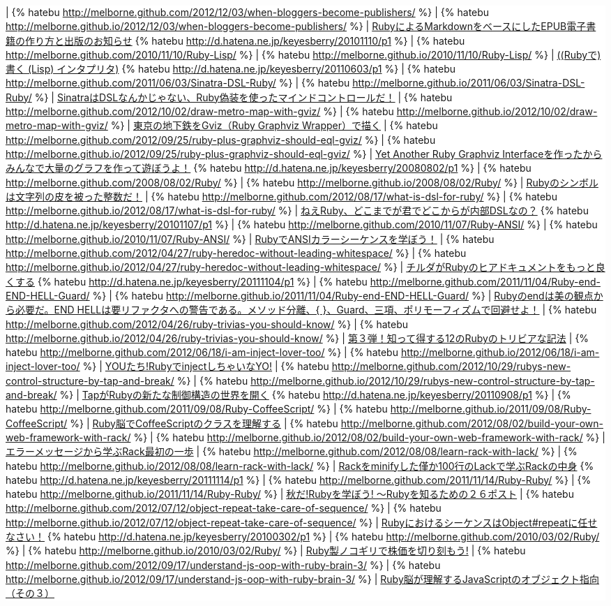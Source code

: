  |  {% hatebu http://melborne.github.com/2012/12/03/when-bloggers-become-publishers/ %} | {% hatebu http://melborne.github.io/2012/12/03/when-bloggers-become-publishers/ %} | <a href='http://melborne.github.com/2012/12/03/when-bloggers-become-publishers/'>RubyによるMarkdownをベースにしたEPUB電子書籍の作り方と出版のお知らせ</a>
{% hatebu http://d.hatena.ne.jp/keyesberry/20101110/p1 %} | {% hatebu http://melborne.github.com/2010/11/10/Ruby-Lisp/ %} | {% hatebu http://melborne.github.io/2010/11/10/Ruby-Lisp/ %} | <a href='http://melborne.github.io/2010/11/10/Ruby-Lisp/'>((Rubyで) 書く (Lisp) インタプリタ)</a>
{% hatebu http://d.hatena.ne.jp/keyesberry/20110603/p1 %} | {% hatebu http://melborne.github.com/2011/06/03/Sinatra-DSL-Ruby/ %} | {% hatebu http://melborne.github.io/2011/06/03/Sinatra-DSL-Ruby/ %} | <a href='http://melborne.github.io/2011/06/03/Sinatra-DSL-Ruby/'>SinatraはDSLなんかじゃない、Ruby偽装を使ったマインドコントロールだ！</a>
 |  {% hatebu http://melborne.github.com/2012/10/02/draw-metro-map-with-gviz/ %} | {% hatebu http://melborne.github.io/2012/10/02/draw-metro-map-with-gviz/ %} | <a href='http://melborne.github.com/2012/10/02/draw-metro-map-with-gviz/'>東京の地下鉄をGviz（Ruby Graphviz Wrapper）で描く</a>
 |  {% hatebu http://melborne.github.com/2012/09/25/ruby-plus-graphviz-should-eql-gviz/ %} | {% hatebu http://melborne.github.io/2012/09/25/ruby-plus-graphviz-should-eql-gviz/ %} | <a href='http://melborne.github.com/2012/09/25/ruby-plus-graphviz-should-eql-gviz/'>Yet Another Ruby Graphviz Interfaceを作ったからみんなで大量のグラフを作って遊ぼうよ！</a>
{% hatebu http://d.hatena.ne.jp/keyesberry/20080802/p1 %} | {% hatebu http://melborne.github.com/2008/08/02/Ruby/ %} | {% hatebu http://melborne.github.io/2008/08/02/Ruby/ %} | <a href='http://melborne.github.io/2008/08/02/Ruby/'>Rubyのシンボルは文字列の皮を被った整数だ！</a>
 |  {% hatebu http://melborne.github.com/2012/08/17/what-is-dsl-for-ruby/ %} | {% hatebu http://melborne.github.io/2012/08/17/what-is-dsl-for-ruby/ %} | <a href='http://melborne.github.com/2012/08/17/what-is-dsl-for-ruby/'>ねえRuby、どこまでが君でどこからが内部DSLなの？</a>
{% hatebu http://d.hatena.ne.jp/keyesberry/20101107/p1 %} | {% hatebu http://melborne.github.com/2010/11/07/Ruby-ANSI/ %} | {% hatebu http://melborne.github.io/2010/11/07/Ruby-ANSI/ %} | <a href='http://melborne.github.io/2010/11/07/Ruby-ANSI/'>RubyでANSIカラーシーケンスを学ぼう！</a>
 |  {% hatebu http://melborne.github.com/2012/04/27/ruby-heredoc-without-leading-whitespace/ %} | {% hatebu http://melborne.github.io/2012/04/27/ruby-heredoc-without-leading-whitespace/ %} | <a href='http://melborne.github.com/2012/04/27/ruby-heredoc-without-leading-whitespace/'>チルダがRubyのヒアドキュメントをもっと良くする</a>
{% hatebu http://d.hatena.ne.jp/keyesberry/20111104/p1 %} | {% hatebu http://melborne.github.com/2011/11/04/Ruby-end-END-HELL-Guard/ %} | {% hatebu http://melborne.github.io/2011/11/04/Ruby-end-END-HELL-Guard/ %} | <a href='http://melborne.github.io/2011/11/04/Ruby-end-END-HELL-Guard/'>Rubyのendは美の観点から必要だ。END HELLは要リファクタへの警告である。メソッド分離、{ }、Guard、三項、ポリモーフィズムで回避せよ！</a>
 |  {% hatebu http://melborne.github.com/2012/04/26/ruby-trivias-you-should-know/ %} | {% hatebu http://melborne.github.io/2012/04/26/ruby-trivias-you-should-know/ %} | <a href='http://melborne.github.com/2012/04/26/ruby-trivias-you-should-know/'>第３弾！知って得する12のRubyのトリビアな記法</a>
 |  {% hatebu http://melborne.github.com/2012/06/18/i-am-inject-lover-too/ %} | {% hatebu http://melborne.github.io/2012/06/18/i-am-inject-lover-too/ %} | <a href='http://melborne.github.com/2012/06/18/i-am-inject-lover-too/'>YOUたち!RubyでinjectしちゃいなYO!</a>
 |  {% hatebu http://melborne.github.com/2012/10/29/rubys-new-control-structure-by-tap-and-break/ %} | {% hatebu http://melborne.github.io/2012/10/29/rubys-new-control-structure-by-tap-and-break/ %} | <a href='http://melborne.github.com/2012/10/29/rubys-new-control-structure-by-tap-and-break/'>TapがRubyの新たな制御構造の世界を開く</a>
{% hatebu http://d.hatena.ne.jp/keyesberry/20110908/p1 %} | {% hatebu http://melborne.github.com/2011/09/08/Ruby-CoffeeScript/ %} | {% hatebu http://melborne.github.io/2011/09/08/Ruby-CoffeeScript/ %} | <a href='http://melborne.github.io/2011/09/08/Ruby-CoffeeScript/'>Ruby脳でCoffeeScriptのクラスを理解する</a>
 |  {% hatebu http://melborne.github.com/2012/08/02/build-your-own-web-framework-with-rack/ %} | {% hatebu http://melborne.github.io/2012/08/02/build-your-own-web-framework-with-rack/ %} | <a href='http://melborne.github.com/2012/08/02/build-your-own-web-framework-with-rack/'>エラーメッセージから学ぶRack最初の一歩</a>
 |  {% hatebu http://melborne.github.com/2012/08/08/learn-rack-with-lack/ %} | {% hatebu http://melborne.github.io/2012/08/08/learn-rack-with-lack/ %} | <a href='http://melborne.github.com/2012/08/08/learn-rack-with-lack/'>Rackをminifyした僅か100行のLackで学ぶRackの中身</a>
{% hatebu http://d.hatena.ne.jp/keyesberry/20111114/p1 %} | {% hatebu http://melborne.github.com/2011/11/14/Ruby-Ruby/ %} | {% hatebu http://melborne.github.io/2011/11/14/Ruby-Ruby/ %} | <a href='http://melborne.github.io/2011/11/14/Ruby-Ruby/'>秋だ!Rubyを学ぼう! 〜Rubyを知るための２６ポスト</a>
 |  {% hatebu http://melborne.github.com/2012/07/12/object-repeat-take-care-of-sequence/ %} | {% hatebu http://melborne.github.io/2012/07/12/object-repeat-take-care-of-sequence/ %} | <a href='http://melborne.github.com/2012/07/12/object-repeat-take-care-of-sequence/'>RubyにおけるシーケンスはObject#repeatに任せなさい！</a>
{% hatebu http://d.hatena.ne.jp/keyesberry/20100302/p1 %} | {% hatebu http://melborne.github.com/2010/03/02/Ruby/ %} | {% hatebu http://melborne.github.io/2010/03/02/Ruby/ %} | <a href='http://melborne.github.io/2010/03/02/Ruby/'>Ruby製ノコギリで株価を切り刻もう!</a>
 |  {% hatebu http://melborne.github.com/2012/09/17/understand-js-oop-with-ruby-brain-3/ %} | {% hatebu http://melborne.github.io/2012/09/17/understand-js-oop-with-ruby-brain-3/ %} | <a href='http://melborne.github.com/2012/09/17/understand-js-oop-with-ruby-brain-3/'>Ruby脳が理解するJavaScriptのオブジェクト指向（その３）</a>